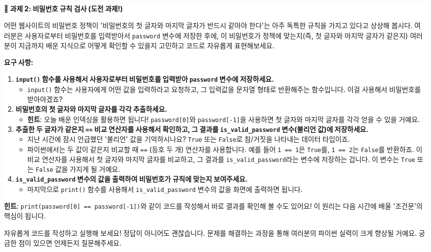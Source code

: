**🔐 과제 2: 비밀번호 규칙 검사 (도전 과제!)**

어떤 웹사이트의 비밀번호 정책이 '비밀번호의 첫 글자와 마지막 글자가 반드시 같아야 한다'는 아주 독특한 규칙을 가지고 있다고 상상해 봅시다. 여러분은 사용자로부터 비밀번호를 입력받아서 `password` 변수에 저장한 후에, 이 비밀번호가 정책에 맞는지(즉, 첫 글자와 마지막 글자가 같은지) 여러분이 지금까지 배운 지식으로 어떻게 확인할 수 있을지 고민하고 코드로 자유롭게 표현해보세요.

**요구 사항:**

1. **`input()` 함수를 사용해서 사용자로부터 비밀번호를 입력받아 `password` 변수에 저장하세요.**
    - `input()` 함수는 사용자에게 어떤 값을 입력하라고 요청하고, 그 입력값을 문자열 형태로 반환해주는 함수입니다. 이걸 사용해서 비밀번호를 받아야겠죠?
2. **비밀번호의 첫 글자와 마지막 글자를 각각 추출하세요.**
    - **힌트**: 오늘 배운 인덱싱을 활용하면 됩니다! `password[0]`와 `password[-1]`을 사용하면 첫 글자와 마지막 글자를 각각 얻을 수 있을 거예요.
3. **추출한 두 글자가 같은지 `==` 비교 연산자를 사용해서 확인하고, 그 결과를 `is_valid_password` 변수(불리언 값)에 저장하세요.**
    - 지난 시간에 잠시 언급했던 '불리언' 값을 기억하시나요? `True` 또는 `False`로 참/거짓을 나타내는 데이터 타입이죠.
    - 파이썬에서는 두 값이 같은지 비교할 때 `==` (등호 두 개) 연산자를 사용합니다. 예를 들어 `1 == 1`은 `True`를, `1 == 2`는 `False`를 반환하죠. 이 비교 연산자를 사용해서 첫 글자와 마지막 글자를 비교하고, 그 결과를 `is_valid_password`라는 변수에 저장하는 겁니다. 이 변수는 `True` 또는 `False` 값을 가지게 될 거예요.
4. **`is_valid_password` 변수의 값을 출력하여 비밀번호가 규칙에 맞는지 보여주세요.**
    - 마지막으로 `print()` 함수를 사용해서 `is_valid_password` 변수의 값을 화면에 출력하면 됩니다.

**힌트**: `print(password[0] == password[-1])`와 같이 코드를 작성해서 바로 결과를 확인해 볼 수도 있어요! 이 원리는 다음 시간에 배울 '조건문'의 핵심이 됩니다.

자유롭게 코드를 작성하고 실행해 보세요! 정답이 아니어도 괜찮습니다. 문제를 해결하는 과정을 통해 여러분의 파이썬 실력이 크게 향상될 거예요. 궁금한 점이 있으면 언제든지 질문해주세요.